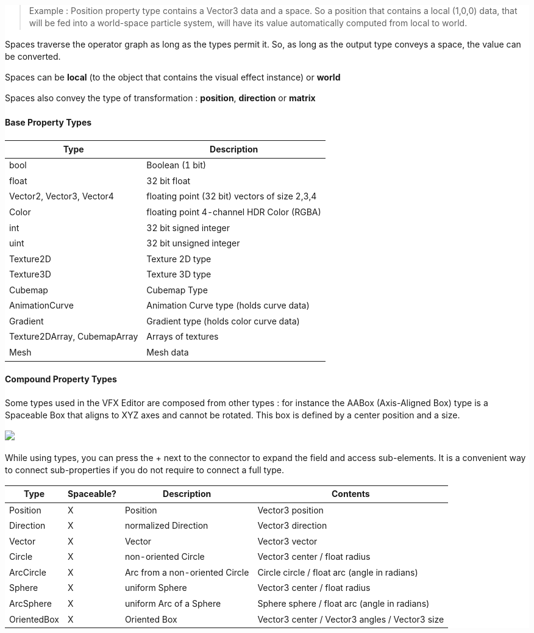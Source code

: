 > Example : Position property type contains a Vector3 data and a space. So a position that contains a local (1,0,0) data, that will be fed into a world-space particle system, will have its value automatically computed from local to world.

Spaces traverse the operator graph as long as the types permit it. So, as long as the output type conveys a space, the value can be converted. 

Spaces can be **local** (to the object that contains the visual effect instance) or **world**

Spaces also convey the type of transformation : **position**, **direction** or **matrix**

#### Base Property Types

| Type                         | Description                                   |
| ---------------------------- | --------------------------------------------- |
| bool                         | Boolean (1 bit)                               |
| float                        | 32 bit float                                  |
| Vector2, Vector3, Vector4    | floating point (32 bit) vectors of size 2,3,4 |
| Color                        | floating point 4-channel HDR Color (RGBA)     |
| int                          | 32 bit signed integer                         |
| uint                         | 32 bit unsigned integer                       |
| Texture2D                    | Texture 2D type                               |
| Texture3D                    | Texture 3D type                               |
| Cubemap                      | Cubemap Type                                  |
| AnimationCurve               | Animation Curve type (holds curve data)       |
| Gradient                     | Gradient type (holds color curve data)        |
| Texture2DArray, CubemapArray | Arrays of textures                            |
| Mesh                         | Mesh data                                     |

#### Compound Property Types

Some types used in the VFX Editor are composed from other types : for instance the AABox (Axis-Aligned Box) type is a Spaceable Box that aligns to XYZ axes and cannot be rotated. This box is defined by a center position and a size.

![](https://raw.githubusercontent.com/wiki/Unity-Technologies/ScriptableRenderPipeline/Pages/VFXEditor/img/expand-types.gif)

While using types, you can press the + next to the connector to expand the field and access sub-elements. It is a convenient way to connect sub-properties if you do not require to connect a full type.

| Type        | Spaceable? | Description                                               | Contents                                                     |
| ----------- | ---------- | --------------------------------------------------------- | ------------------------------------------------------------ |
| Position    | X          | Position                                                  | Vector3 position                                             |
| Direction   | X          | normalized Direction                                      | Vector3 direction                                            |
| Vector      | X          | Vector                                                    | Vector3 vector                                               |
| Circle      | X          | non-oriented Circle                                       | Vector3 center / float radius                                |
| ArcCircle   | X          | Arc from a non-oriented Circle                            | Circle circle / float arc (angle in radians)                 |
| Sphere      | X          | uniform Sphere                                            | Vector3 center / float radius                                |
| ArcSphere   | X          | uniform Arc of a Sphere                                   | Sphere sphere / float arc (angle in radians)                 |
| OrientedBox | X          | Oriented Box                                              | Vector3 center / Vector3 angles / Vector3 size               |